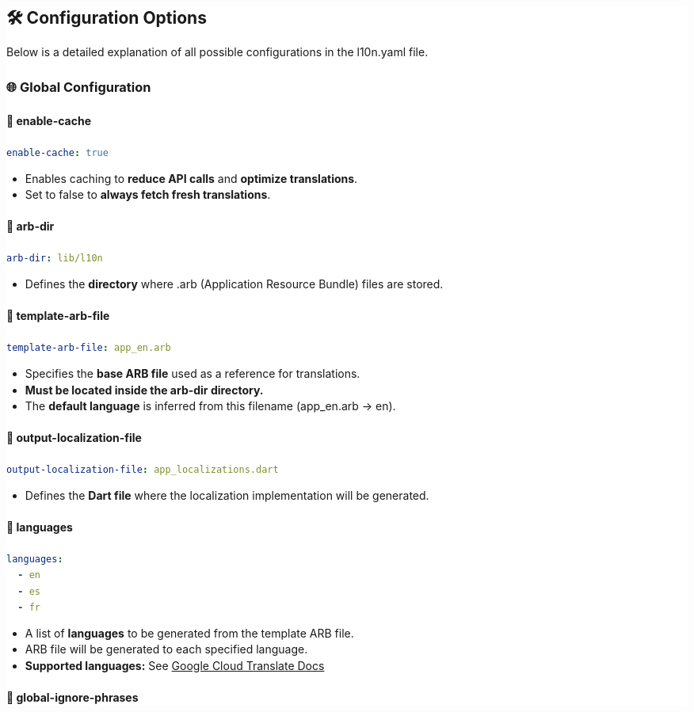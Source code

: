 ## 🛠 Configuration Options

Below is a detailed explanation of all possible configurations in the  l10n.yaml  file.

### 🌐 Global Configuration

#### 🔹 enable-cache

```yaml
enable-cache: true
```

- Enables caching to **reduce API calls** and **optimize translations**.
- Set to false to **always fetch fresh translations**.

#### 🔹 arb-dir

```yaml
arb-dir: lib/l10n
```

- Defines the  **directory**  where  .arb  (Application Resource Bundle) files are stored.

#### 🔹 template-arb-file

```yaml
template-arb-file: app_en.arb
```

- Specifies the  **base ARB file**  used as a reference for translations.
- **Must be located inside the arb-dir directory.**
- The  **default language**  is inferred from this filename (app_en.arb  →  en).

#### 🔹 output-localization-file

```yaml
output-localization-file: app_localizations.dart
```

- Defines the  **Dart file**  where the localization implementation will be generated.

#### 🔹 languages

```yaml
languages:
  - en
  - es
  - fr
```

- A list of  **languages**  to be generated from the template ARB file.
- ARB file will be generated to each specified language.
- **Supported languages:**  See  [Google Cloud Translate Docs](https://cloud.google.com/translate/docs/languages)

#### 🔹 global-ignore-phrases
